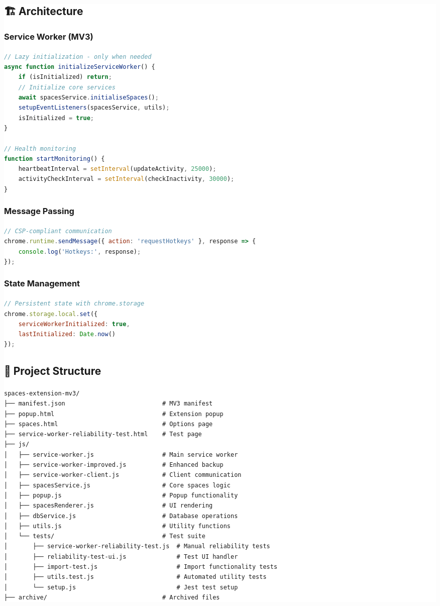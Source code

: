## 🏗️ Architecture

### **Service Worker (MV3)**

```javascript
// Lazy initialization - only when needed
async function initializeServiceWorker() {
    if (isInitialized) return;
    // Initialize core services
    await spacesService.initialiseSpaces();
    setupEventListeners(spacesService, utils);
    isInitialized = true;
}

// Health monitoring
function startMonitoring() {
    heartbeatInterval = setInterval(updateActivity, 25000);
    activityCheckInterval = setInterval(checkInactivity, 30000);
}
```

### **Message Passing**

```javascript
// CSP-compliant communication
chrome.runtime.sendMessage({ action: 'requestHotkeys' }, response => {
    console.log('Hotkeys:', response);
});
```

### **State Management**

```javascript
// Persistent state with chrome.storage
chrome.storage.local.set({ 
    serviceWorkerInitialized: true,
    lastInitialized: Date.now()
});
```

## 📁 Project Structure

```
spaces-extension-mv3/
├── manifest.json                           # MV3 manifest
├── popup.html                              # Extension popup
├── spaces.html                             # Options page
├── service-worker-reliability-test.html    # Test page
├── js/
│   ├── service-worker.js                   # Main service worker
│   ├── service-worker-improved.js          # Enhanced backup
│   ├── service-worker-client.js            # Client communication
│   ├── spacesService.js                    # Core spaces logic
│   ├── popup.js                            # Popup functionality
│   ├── spacesRenderer.js                   # UI rendering
│   ├── dbService.js                        # Database operations
│   ├── utils.js                            # Utility functions
│   └── tests/                              # Test suite
│       ├── service-worker-reliability-test.js  # Manual reliability tests
│       ├── reliability-test-ui.js              # Test UI handler
│       ├── import-test.js                      # Import functionality tests
│       ├── utils.test.js                       # Automated utility tests
│       └── setup.js                            # Jest test setup
├── archive/                                # Archived files
```